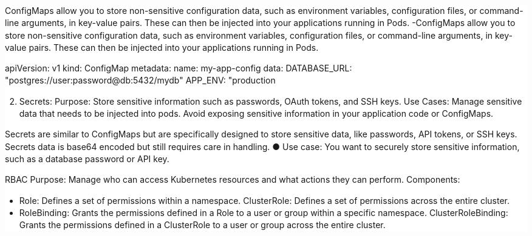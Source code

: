 ConfigMaps allow you to store non-sensitive configuration data, such as environment variables, configuration files, or command-line arguments, in key-value pairs. These can then be injected into your applications running in Pods.
-ConfigMaps allow you to store non-sensitive configuration data, such as environment variables, configuration files, or command-line arguments, in key-value pairs. These can then be injected into your applications running in Pods.

apiVersion: v1
kind: ConfigMap
metadata:
  name: my-app-config
data:
  DATABASE_URL: "postgres://user:password@db:5432/mydb"
  APP_ENV: "production

2. Secrets:
Purpose: Store sensitive information such as passwords, OAuth tokens, and SSH keys.
Use Cases:
Manage sensitive data that needs to be injected into pods.
Avoid exposing sensitive information in your application code or ConfigMaps.


Secrets are similar to ConfigMaps but are specifically designed to store sensitive data, like passwords, API tokens, or SSH keys. Secrets data is base64 encoded but still requires care in handling.
●	Use case: You want to securely store sensitive information, such as a database password or API key.

RBAC
Purpose: Manage who can access Kubernetes resources and what actions they can perform.
Components:
- Role: Defines a set of permissions within a namespace.
ClusterRole: Defines a set of permissions across the entire cluster.
- RoleBinding: Grants the permissions defined in a Role to a user or group within a specific namespace.
ClusterRoleBinding: Grants the permissions defined in a ClusterRole to a user or group across the entire cluster.
